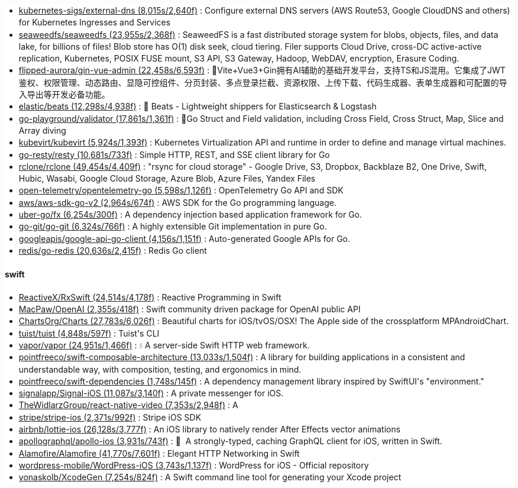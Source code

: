 * [kubernetes-sigs/external-dns (8,015s/2,640f)](https://github.com/kubernetes-sigs/external-dns) : Configure external DNS servers (AWS Route53, Google CloudDNS and others) for Kubernetes Ingresses and Services
* [seaweedfs/seaweedfs (23,955s/2,368f)](https://github.com/seaweedfs/seaweedfs) : SeaweedFS is a fast distributed storage system for blobs, objects, files, and data lake, for billions of files! Blob store has O(1) disk seek, cloud tiering. Filer supports Cloud Drive, cross-DC active-active replication, Kubernetes, POSIX FUSE mount, S3 API, S3 Gateway, Hadoop, WebDAV, encryption, Erasure Coding.
* [flipped-aurora/gin-vue-admin (22,458s/6,593f)](https://github.com/flipped-aurora/gin-vue-admin) : 🚀Vite+Vue3+Gin拥有AI辅助的基础开发平台，支持TS和JS混用。它集成了JWT鉴权、权限管理、动态路由、显隐可控组件、分页封装、多点登录拦截、资源权限、上传下载、代码生成器、表单生成器和可配置的导入导出等开发必备功能。
* [elastic/beats (12,298s/4,938f)](https://github.com/elastic/beats) : 🐠 Beats - Lightweight shippers for Elasticsearch & Logstash
* [go-playground/validator (17,861s/1,361f)](https://github.com/go-playground/validator) : 💯Go Struct and Field validation, including Cross Field, Cross Struct, Map, Slice and Array diving
* [kubevirt/kubevirt (5,924s/1,393f)](https://github.com/kubevirt/kubevirt) : Kubernetes Virtualization API and runtime in order to define and manage virtual machines.
* [go-resty/resty (10,681s/733f)](https://github.com/go-resty/resty) : Simple HTTP, REST, and SSE client library for Go
* [rclone/rclone (49,454s/4,409f)](https://github.com/rclone/rclone) : "rsync for cloud storage" - Google Drive, S3, Dropbox, Backblaze B2, One Drive, Swift, Hubic, Wasabi, Google Cloud Storage, Azure Blob, Azure Files, Yandex Files
* [open-telemetry/opentelemetry-go (5,598s/1,126f)](https://github.com/open-telemetry/opentelemetry-go) : OpenTelemetry Go API and SDK
* [aws/aws-sdk-go-v2 (2,964s/674f)](https://github.com/aws/aws-sdk-go-v2) : AWS SDK for the Go programming language.
* [uber-go/fx (6,254s/300f)](https://github.com/uber-go/fx) : A dependency injection based application framework for Go.
* [go-git/go-git (6,324s/766f)](https://github.com/go-git/go-git) : A highly extensible Git implementation in pure Go.
* [googleapis/google-api-go-client (4,156s/1,151f)](https://github.com/googleapis/google-api-go-client) : Auto-generated Google APIs for Go.
* [redis/go-redis (20,636s/2,415f)](https://github.com/redis/go-redis) : Redis Go client

#### swift
* [ReactiveX/RxSwift (24,514s/4,178f)](https://github.com/ReactiveX/RxSwift) : Reactive Programming in Swift
* [MacPaw/OpenAI (2,355s/418f)](https://github.com/MacPaw/OpenAI) : Swift community driven package for OpenAI public API
* [ChartsOrg/Charts (27,783s/6,026f)](https://github.com/ChartsOrg/Charts) : Beautiful charts for iOS/tvOS/OSX! The Apple side of the crossplatform MPAndroidChart.
* [tuist/tuist (4,848s/597f)](https://github.com/tuist/tuist) : Tuist's CLI
* [vapor/vapor (24,951s/1,466f)](https://github.com/vapor/vapor) : 💧 A server-side Swift HTTP web framework.
* [pointfreeco/swift-composable-architecture (13,033s/1,504f)](https://github.com/pointfreeco/swift-composable-architecture) : A library for building applications in a consistent and understandable way, with composition, testing, and ergonomics in mind.
* [pointfreeco/swift-dependencies (1,748s/145f)](https://github.com/pointfreeco/swift-dependencies) : A dependency management library inspired by SwiftUI's "environment."
* [signalapp/Signal-iOS (11,087s/3,140f)](https://github.com/signalapp/Signal-iOS) : A private messenger for iOS.
* [TheWidlarzGroup/react-native-video (7,353s/2,948f)](https://github.com/TheWidlarzGroup/react-native-video) : A <Video /> component for react-native
* [stripe/stripe-ios (2,371s/992f)](https://github.com/stripe/stripe-ios) : Stripe iOS SDK
* [airbnb/lottie-ios (26,128s/3,777f)](https://github.com/airbnb/lottie-ios) : An iOS library to natively render After Effects vector animations
* [apollographql/apollo-ios (3,931s/743f)](https://github.com/apollographql/apollo-ios) : 📱  A strongly-typed, caching GraphQL client for iOS, written in Swift.
* [Alamofire/Alamofire (41,770s/7,601f)](https://github.com/Alamofire/Alamofire) : Elegant HTTP Networking in Swift
* [wordpress-mobile/WordPress-iOS (3,743s/1,137f)](https://github.com/wordpress-mobile/WordPress-iOS) : WordPress for iOS - Official repository
* [yonaskolb/XcodeGen (7,254s/824f)](https://github.com/yonaskolb/XcodeGen) : A Swift command line tool for generating your Xcode project